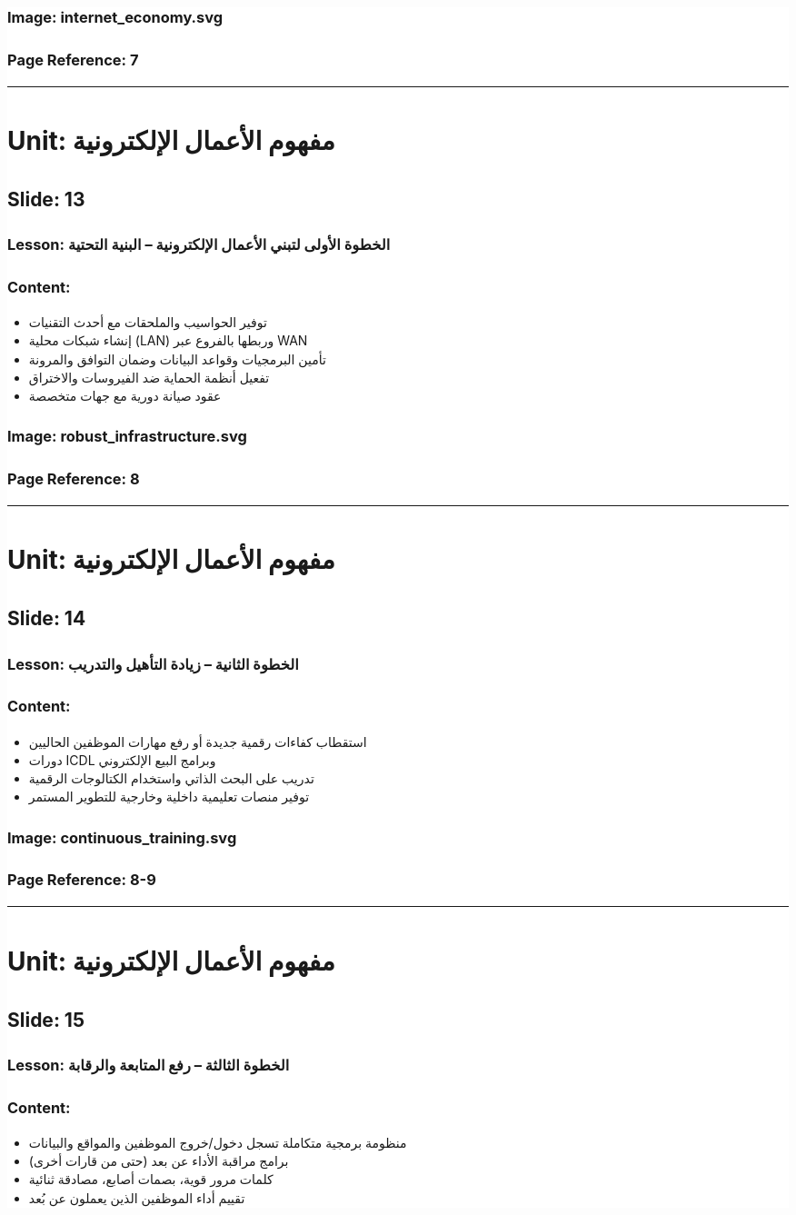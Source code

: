 ### Image: internet_economy.svg  
### Page Reference: 7  

---

# Unit: مفهوم الأعمال الإلكترونية  
## Slide: 13  
### Lesson: الخطوة الأولى لتبني الأعمال الإلكترونية – البنية التحتية  
### Content:  
- توفير الحواسيب والملحقات مع أحدث التقنيات  
- إنشاء شبكات محلية (LAN) وربطها بالفروع عبر WAN  
- تأمين البرمجيات وقواعد البيانات وضمان التوافق والمرونة  
- تفعيل أنظمة الحماية ضد الفيروسات والاختراق  
- عقود صيانة دورية مع جهات متخصصة  

### Image: robust_infrastructure.svg  
### Page Reference: 8  

---

# Unit: مفهوم الأعمال الإلكترونية  
## Slide: 14  
### Lesson: الخطوة الثانية – زيادة التأهيل والتدريب  
### Content:  
- استقطاب كفاءات رقمية جديدة أو رفع مهارات الموظفين الحاليين  
- دورات ICDL وبرامج البيع الإلكتروني  
- تدريب على البحث الذاتي واستخدام الكتالوجات الرقمية  
- توفير منصات تعليمية داخلية وخارجية للتطوير المستمر  

### Image: continuous_training.svg  
### Page Reference: 8-9  

---

# Unit: مفهوم الأعمال الإلكترونية  
## Slide: 15  
### Lesson: الخطوة الثالثة – رفع المتابعة والرقابة  
### Content:  
- منظومة برمجية متكاملة تسجل دخول/خروج الموظفين والمواقع والبيانات  
- برامج مراقبة الأداء عن بعد (حتى من قارات أخرى)  
- كلمات مرور قوية، بصمات أصابع، مصادقة ثنائية  
- تقييم أداء الموظفين الذين يعملون عن بُعد  

